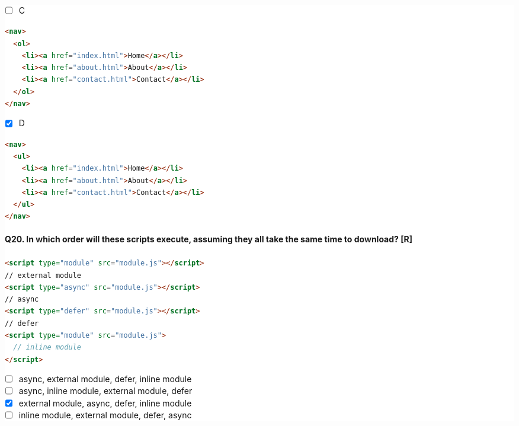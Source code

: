 - [ ] C

```html
<nav>
  <ol>
    <li><a href="index.html">Home</a></li>
    <li><a href="about.html">About</a></li>
    <li><a href="contact.html">Contact</a></li>
  </ol>
</nav>
```

- [x] D

```html
<nav>
  <ul>
    <li><a href="index.html">Home</a></li>
    <li><a href="about.html">About</a></li>
    <li><a href="contact.html">Contact</a></li>
  </ul>
</nav>
```

#### Q20. In which order will these scripts execute, assuming they all take the same time to download? [R]

```HTML
<script type="module" src="module.js"></script>
// external module
<script type="async" src="module.js"></script>
// async
<script type="defer" src="module.js"></script>
// defer
<script type="module" src="module.js">
  // inline module
</script>
```

- [ ] async, external module, defer, inline module
- [ ] async, inline module, external module, defer
- [x] external module, async, defer, inline module
- [ ] inline module, external module, defer, async
